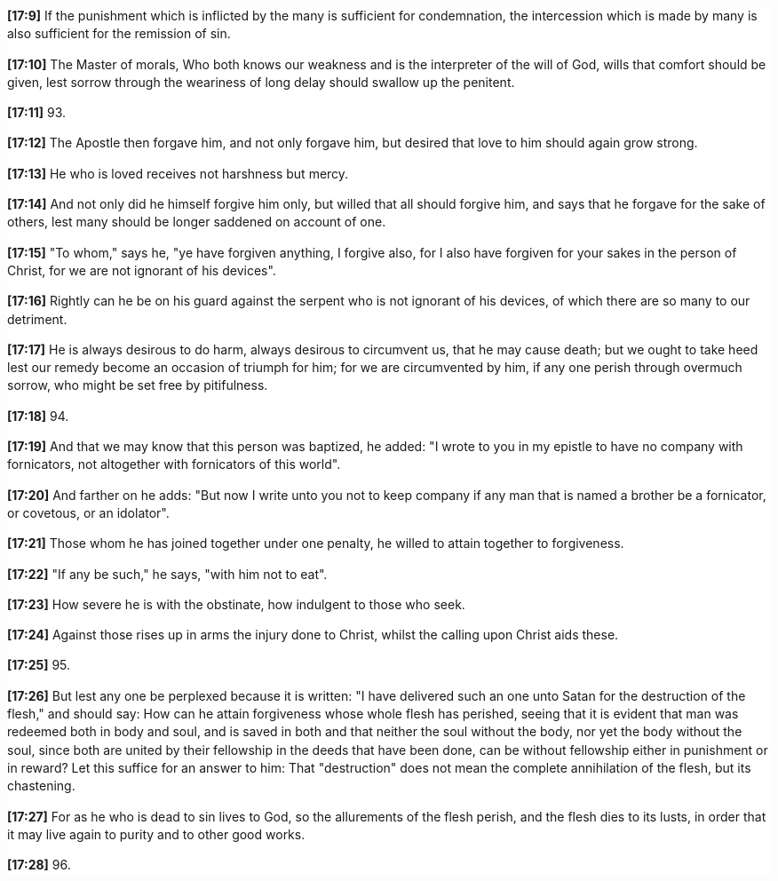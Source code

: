 **[17:9]** If the punishment which is inflicted by the many is sufficient for condemnation, the intercession which is made by many is also sufficient for the remission of sin.

**[17:10]** The Master of morals, Who both knows our weakness and is the interpreter of the will of God, wills that comfort should be given, lest sorrow through the weariness of long delay should swallow up the penitent.

**[17:11]** 93.

**[17:12]** The Apostle then forgave him, and not only forgave him, but desired that love to him should again grow strong.

**[17:13]** He who is loved receives not harshness but mercy.

**[17:14]** And not only did he himself forgive him only, but willed that all should forgive him, and says that he forgave for the sake of others, lest many should be longer saddened on account of one.

**[17:15]** "To whom," says he, "ye have forgiven anything, I forgive also, for I also have forgiven for your sakes in the person of Christ, for we are not ignorant of his devices".

**[17:16]** Rightly can he be on his guard against the serpent who is not ignorant of his devices, of which there are so many to our detriment.

**[17:17]** He is always desirous to do harm, always desirous to circumvent us, that he may cause death; but we ought to take heed lest our remedy become an occasion of triumph for him; for we are circumvented by him, if any one perish through overmuch sorrow, who might be set free by pitifulness.

**[17:18]** 94.

**[17:19]** And that we may know that this person was baptized, he added: "I wrote to you in my epistle to have no company with fornicators, not altogether with fornicators of this world".

**[17:20]** And farther on he adds: "But now I write unto you not to keep company if any man that is named a brother be a fornicator, or covetous, or an idolator".

**[17:21]** Those whom he has joined together under one penalty, he willed to attain together to forgiveness.

**[17:22]** "If any be such," he says, "with him not to eat".

**[17:23]** How severe he is with the obstinate, how indulgent to those who seek.

**[17:24]** Against those rises up in arms the injury done to Christ, whilst the calling upon Christ aids these.

**[17:25]** 95.

**[17:26]** But lest any one be perplexed because it is written: "I have delivered such an one unto Satan for the destruction of the flesh," and should say: How can he attain forgiveness whose whole flesh has perished, seeing that it is evident that man was redeemed both in body and soul, and is saved in both and that neither the soul without the body, nor yet the body without the soul, since both are united by their fellowship in the deeds that have been done, can be without fellowship either in punishment or in reward? Let this suffice for an answer to him: That "destruction" does not mean the complete annihilation of the flesh, but its chastening.

**[17:27]** For as he who is dead to sin lives to God, so the allurements of the flesh perish, and the flesh dies to its lusts, in order that it may live again to purity and to other good works.

**[17:28]** 96.
